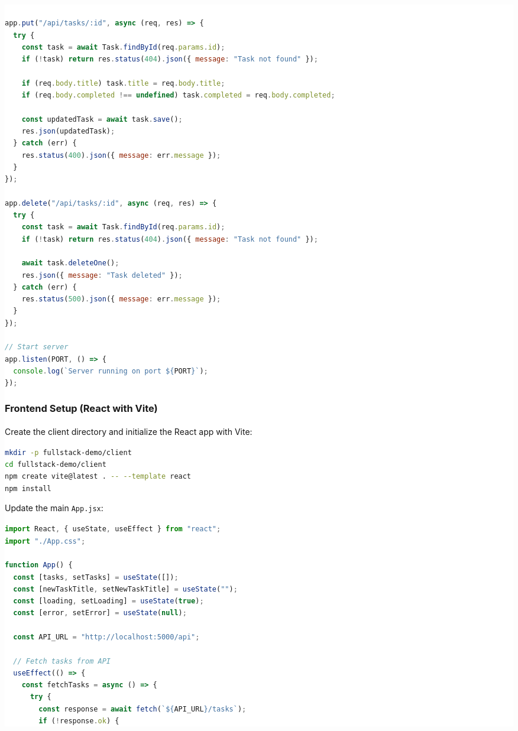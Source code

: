 ```javascript

app.put("/api/tasks/:id", async (req, res) => {
  try {
    const task = await Task.findById(req.params.id);
    if (!task) return res.status(404).json({ message: "Task not found" });

    if (req.body.title) task.title = req.body.title;
    if (req.body.completed !== undefined) task.completed = req.body.completed;

    const updatedTask = await task.save();
    res.json(updatedTask);
  } catch (err) {
    res.status(400).json({ message: err.message });
  }
});

app.delete("/api/tasks/:id", async (req, res) => {
  try {
    const task = await Task.findById(req.params.id);
    if (!task) return res.status(404).json({ message: "Task not found" });

    await task.deleteOne();
    res.json({ message: "Task deleted" });
  } catch (err) {
    res.status(500).json({ message: err.message });
  }
});

// Start server
app.listen(PORT, () => {
  console.log(`Server running on port ${PORT}`);
});
```

### Frontend Setup (React with Vite)

Create the client directory and initialize the React app with Vite:

```bash
mkdir -p fullstack-demo/client
cd fullstack-demo/client
npm create vite@latest . -- --template react
npm install
```

Update the main `App.jsx`:

```javascript
import React, { useState, useEffect } from "react";
import "./App.css";

function App() {
  const [tasks, setTasks] = useState([]);
  const [newTaskTitle, setNewTaskTitle] = useState("");
  const [loading, setLoading] = useState(true);
  const [error, setError] = useState(null);

  const API_URL = "http://localhost:5000/api";

  // Fetch tasks from API
  useEffect(() => {
    const fetchTasks = async () => {
      try {
        const response = await fetch(`${API_URL}/tasks`);
        if (!response.ok) {
```